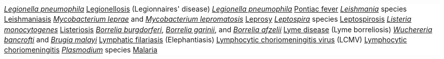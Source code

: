 </tr>
<tr>
<td><em><a title="Legionella pneumophila" href="https://en.wikipedia.org/wiki/Legionella_pneumophila">Legionella pneumophila</a></em></td>
<td><a class="mw-redirect" title="Legionellosis" href="https://en.wikipedia.org/wiki/Legionellosis">Legionellosis</a>&nbsp;(Legionnaires' disease)</td>
</tr>
<tr>
<td><em><a title="Legionella pneumophila" href="https://en.wikipedia.org/wiki/Legionella_pneumophila">Legionella pneumophila</a></em></td>
<td><a title="Pontiac fever" href="https://en.wikipedia.org/wiki/Pontiac_fever">Pontiac fever</a></td>
</tr>
<tr>
<td><em><a title="Leishmania" href="https://en.wikipedia.org/wiki/Leishmania">Leishmania</a></em>&nbsp;species</td>
<td><a title="Leishmaniasis" href="https://en.wikipedia.org/wiki/Leishmaniasis">Leishmaniasis</a></td>
</tr>
<tr>
<td><em><a title="Mycobacterium leprae" href="https://en.wikipedia.org/wiki/Mycobacterium_leprae">Mycobacterium leprae</a></em>&nbsp;and&nbsp;<em><a title="Mycobacterium lepromatosis" href="https://en.wikipedia.org/wiki/Mycobacterium_lepromatosis">Mycobacterium lepromatosis</a></em></td>
<td><a title="Leprosy" href="https://en.wikipedia.org/wiki/Leprosy">Leprosy</a></td>
</tr>
<tr>
<td><em><a title="Leptospira" href="https://en.wikipedia.org/wiki/Leptospira">Leptospira</a></em>&nbsp;species</td>
<td><a title="Leptospirosis" href="https://en.wikipedia.org/wiki/Leptospirosis">Leptospirosis</a></td>
</tr>
<tr>
<td><em><a title="Listeria monocytogenes" href="https://en.wikipedia.org/wiki/Listeria_monocytogenes">Listeria monocytogenes</a></em></td>
<td><a title="Listeriosis" href="https://en.wikipedia.org/wiki/Listeriosis">Listeriosis</a></td>
</tr>
<tr>
<td><em><a title="Borrelia burgdorferi" href="https://en.wikipedia.org/wiki/Borrelia_burgdorferi">Borrelia burgdorferi</a></em>,&nbsp;<em><a title="Borrelia garinii" href="https://en.wikipedia.org/wiki/Borrelia_garinii">Borrelia garinii</a></em>, and&nbsp;<em><a title="Borrelia afzelii" href="https://en.wikipedia.org/wiki/Borrelia_afzelii">Borrelia afzelii</a></em></td>
<td><a title="Lyme disease" href="https://en.wikipedia.org/wiki/Lyme_disease">Lyme disease</a>&nbsp;(Lyme borreliosis)</td>
</tr>
<tr>
<td><em><a title="Wuchereria bancrofti" href="https://en.wikipedia.org/wiki/Wuchereria_bancrofti">Wuchereria bancrofti</a></em>&nbsp;and&nbsp;<em><a title="Brugia malayi" href="https://en.wikipedia.org/wiki/Brugia_malayi">Brugia malayi</a></em></td>
<td><a title="Lymphatic filariasis" href="https://en.wikipedia.org/wiki/Lymphatic_filariasis">Lymphatic filariasis</a>&nbsp;(Elephantiasis)</td>
</tr>
<tr>
<td><a title="Lymphocytic choriomeningitis" href="https://en.wikipedia.org/wiki/Lymphocytic_choriomeningitis">Lymphocytic choriomeningitis virus</a>&nbsp;(LCMV)</td>
<td><a title="Lymphocytic choriomeningitis" href="https://en.wikipedia.org/wiki/Lymphocytic_choriomeningitis">Lymphocytic choriomeningitis</a></td>
</tr>
<tr>
<td><em><a title="Plasmodium" href="https://en.wikipedia.org/wiki/Plasmodium">Plasmodium</a></em>&nbsp;species</td>
<td><a title="Malaria" href="https://en.wikipedia.org/wiki/Malaria">Malaria</a></td>
</tr>
<tr>